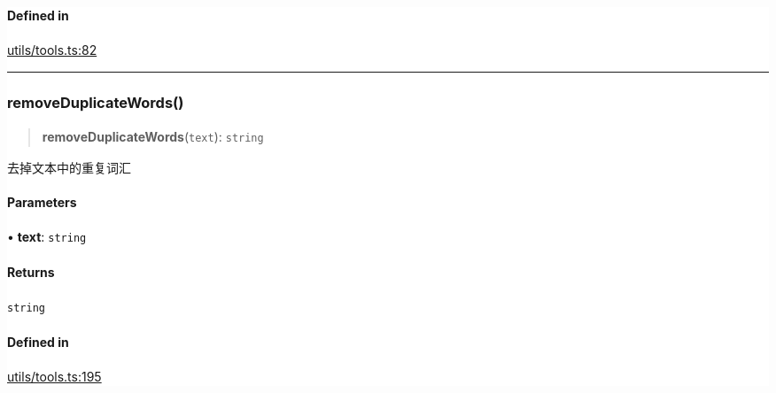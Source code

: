 #### Defined in

[utils/tools.ts:82](https://github.com/zuoque/random-coding/blob/e8e6dfab838210439b8d7b8a85a8f08aca64affb/src/utils/tools.ts#L82)

***

### removeDuplicateWords()

> **removeDuplicateWords**(`text`): `string`

去掉文本中的重复词汇

#### Parameters

• **text**: `string`

#### Returns

`string`

#### Defined in

[utils/tools.ts:195](https://github.com/zuoque/random-coding/blob/e8e6dfab838210439b8d7b8a85a8f08aca64affb/src/utils/tools.ts#L195)
